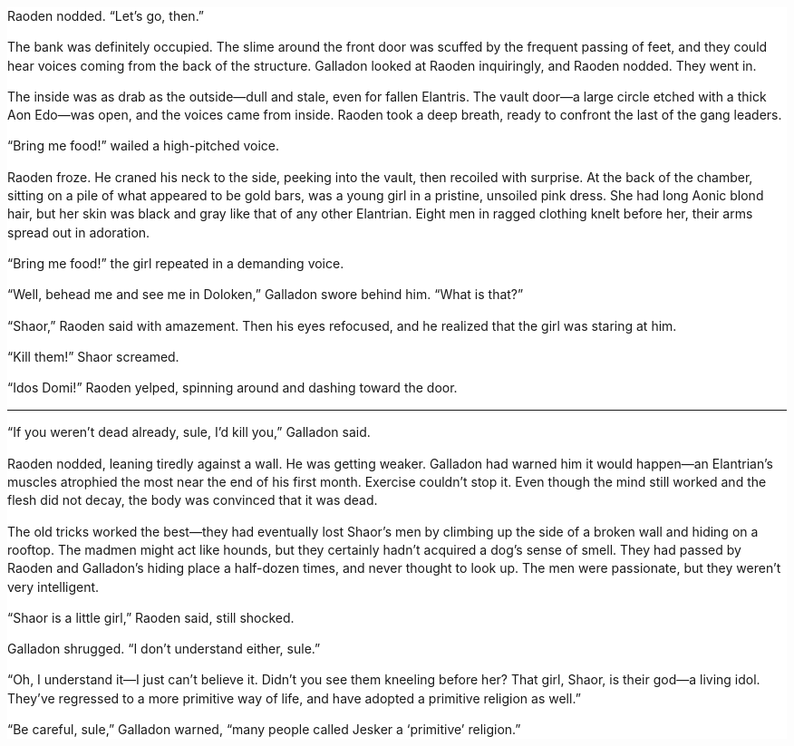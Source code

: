 Raoden nodded. “Let’s go, then.”

The bank was definitely occupied. The slime around the front door was scuffed
by the frequent passing of feet, and they could hear voices coming from the
back of the structure. Galladon looked at Raoden inquiringly, and Raoden
nodded. They went in.

The inside was as drab as the outside—dull and stale, even for fallen Elantris.
The vault door—a large circle etched with a thick Aon Edo—was open, and the
voices came from inside. Raoden took a deep breath, ready to confront the last
of the gang leaders.

“Bring me food!” wailed a high-pitched voice.

Raoden froze. He craned his neck to the side, peeking into the vault, then
recoiled with surprise. At the back of the chamber, sitting on a pile of what
appeared to be gold bars, was a young girl in a pristine, unsoiled pink dress.
She had long Aonic blond hair, but her skin was black and gray like that of any
other Elantrian. Eight men in ragged clothing knelt before her, their arms
spread out in adoration.

“Bring me food!” the girl repeated in a demanding voice.

“Well, behead me and see me in Doloken,” Galladon swore behind him. “What is
that?”

“Shaor,” Raoden said with amazement. Then his eyes refocused, and he realized
that the girl was staring at him.

“Kill them!” Shaor screamed.

“Idos Domi!” Raoden yelped, spinning around and dashing toward the door.

_______


“If you weren’t dead already, sule, I’d kill you,” Galladon said.

Raoden nodded, leaning tiredly against a wall. He was getting weaker. Galladon
had warned him it would happen—an Elantrian’s muscles atrophied the most near
the end of his first month. Exercise couldn’t stop it. Even though the mind
still worked and the flesh did not decay, the body was convinced that it was
dead.

The old tricks worked the best—they had eventually lost Shaor’s men by climbing
up the side of a broken wall and hiding on a rooftop. The madmen might act like
hounds, but they certainly hadn’t acquired a dog’s sense of smell. They had
passed by Raoden and Galladon’s hiding place a half-dozen times, and never
thought to look up. The men were passionate, but they weren’t very intelligent.

“Shaor is a little girl,” Raoden said, still shocked.

Galladon shrugged. “I don’t understand either, sule.”

“Oh, I understand it—I just can’t believe it. Didn’t you see them kneeling
before her? That girl, Shaor, is their god—a living idol. They’ve regressed to
a more primitive way of life, and have adopted a primitive religion as well.”

“Be careful, sule,” Galladon warned, “many people called Jesker a ‘primitive’
religion.”
